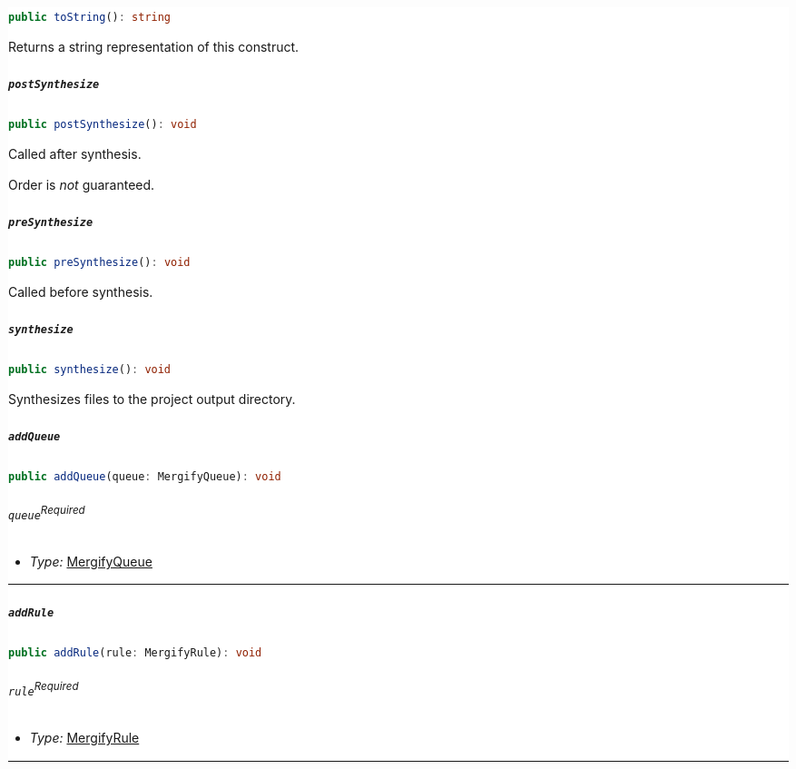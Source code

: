 ```typescript
public toString(): string
```

Returns a string representation of this construct.

##### `postSynthesize` <a name="postSynthesize" id="projen.github.Mergify.postSynthesize"></a>

```typescript
public postSynthesize(): void
```

Called after synthesis.

Order is *not* guaranteed.

##### `preSynthesize` <a name="preSynthesize" id="projen.github.Mergify.preSynthesize"></a>

```typescript
public preSynthesize(): void
```

Called before synthesis.

##### `synthesize` <a name="synthesize" id="projen.github.Mergify.synthesize"></a>

```typescript
public synthesize(): void
```

Synthesizes files to the project output directory.

##### `addQueue` <a name="addQueue" id="projen.github.Mergify.addQueue"></a>

```typescript
public addQueue(queue: MergifyQueue): void
```

###### `queue`<sup>Required</sup> <a name="queue" id="projen.github.Mergify.addQueue.parameter.queue"></a>

- *Type:* <a href="#projen.github.MergifyQueue">MergifyQueue</a>

---

##### `addRule` <a name="addRule" id="projen.github.Mergify.addRule"></a>

```typescript
public addRule(rule: MergifyRule): void
```

###### `rule`<sup>Required</sup> <a name="rule" id="projen.github.Mergify.addRule.parameter.rule"></a>

- *Type:* <a href="#projen.github.MergifyRule">MergifyRule</a>

---
